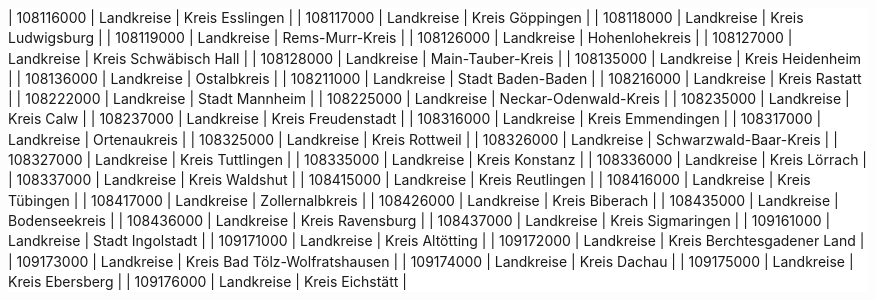 | 108116000 | Landkreise | Kreis Esslingen |
| 108117000 | Landkreise | Kreis Göppingen |
| 108118000 | Landkreise | Kreis Ludwigsburg |
| 108119000 | Landkreise | Rems-Murr-Kreis |
| 108126000 | Landkreise | Hohenlohekreis |
| 108127000 | Landkreise | Kreis Schwäbisch Hall |
| 108128000 | Landkreise | Main-Tauber-Kreis |
| 108135000 | Landkreise | Kreis Heidenheim |
| 108136000 | Landkreise | Ostalbkreis |
| 108211000 | Landkreise | Stadt Baden-Baden |
| 108216000 | Landkreise | Kreis Rastatt |
| 108222000 | Landkreise | Stadt Mannheim |
| 108225000 | Landkreise | Neckar-Odenwald-Kreis |
| 108235000 | Landkreise | Kreis Calw |
| 108237000 | Landkreise | Kreis Freudenstadt |
| 108316000 | Landkreise | Kreis Emmendingen |
| 108317000 | Landkreise | Ortenaukreis |
| 108325000 | Landkreise | Kreis Rottweil |
| 108326000 | Landkreise | Schwarzwald-Baar-Kreis |
| 108327000 | Landkreise | Kreis Tuttlingen |
| 108335000 | Landkreise | Kreis Konstanz |
| 108336000 | Landkreise | Kreis Lörrach |
| 108337000 | Landkreise | Kreis Waldshut |
| 108415000 | Landkreise | Kreis Reutlingen |
| 108416000 | Landkreise | Kreis Tübingen |
| 108417000 | Landkreise | Zollernalbkreis |
| 108426000 | Landkreise | Kreis Biberach |
| 108435000 | Landkreise | Bodenseekreis |
| 108436000 | Landkreise | Kreis Ravensburg |
| 108437000 | Landkreise | Kreis Sigmaringen |
| 109161000 | Landkreise | Stadt Ingolstadt |
| 109171000 | Landkreise | Kreis Altötting |
| 109172000 | Landkreise | Kreis Berchtesgadener Land |
| 109173000 | Landkreise | Kreis Bad Tölz-Wolfratshausen |
| 109174000 | Landkreise | Kreis Dachau |
| 109175000 | Landkreise | Kreis Ebersberg |
| 109176000 | Landkreise | Kreis Eichstätt |